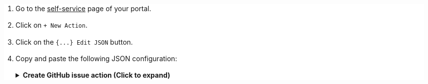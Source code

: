 1. Go to the [self-service](https://app.getport.io/self-serve) page of your portal.
2. Click on `+ New Action`.
3. Click on the `{...} Edit JSON` button.
4. Copy and paste the following JSON configuration:

    <details>
    <summary><b>Create GitHub issue action (Click to expand)</b></summary>

    ```json showLineNumbers
    {
      "identifier": "create_github_issue",
      "title": "Create GitHub Issue",
      "icon": "Github",
      "description": "Create a new issue in this GitHub repository",
      "trigger": {
        "type": "self-service",
        "operation": "DAY-2",
        "userInputs": {
          "properties": {
            "title": {
              "icon": "DefaultProperty",
              "type": "string",
              "title": "Issue Title",
              "description": "A short description for the task"
            },
            "labels": {
              "items": {
                "type": "string"
              },
              "icon": "DefaultProperty",
              "type": "array",
              "title": "Issue Labels",
              "description": "Labels to add to the issue, following format: [\"label1\",\"label2\"]"
            },
            "body": {
              "title": "Issue Body",
              "icon": "DefaultProperty",
              "type": "string",
              "description": "The actual task expected. Add here additional context like the latest change or related commits/PR, relevant people for this task, and other relevant instructions",
              "format": "markdown"
            }
          },
          "required": [
            "title",
            "body"
          ],
          "order": [
            "title",
            "body",
            "labels"
          ]
        },
        "blueprintIdentifier": "githubRepository"
      },
      "invocationMethod": {
        "type": "WEBHOOK",
        "url": "https://api.github.com/repos/{{ .entity.identifier }}/issues",
        "agent": false,
        "synchronized": true,
        "method": "POST",
        "headers": {
          "Accept": "application/vnd.github+json",
          "Authorization": "Bearer {{ .secrets.GITHUB_TOKEN }}",